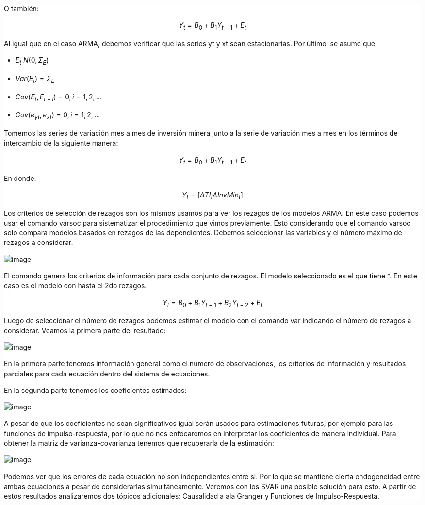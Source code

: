 O también:

$$Y_t=B_0+B_1Y_{t-1}+E_t$$

Al igual que en el caso ARMA, debemos verificar que las series yt y xt sean estacionarias. Por último, se asume que:

- $E_t ~ N (0,Σ_E)$
 
- $Var(E_t)=Σ_E$

- $Cov(E_t, E_{t-i})=0, i=1,2,...$

- $Cov(e_{yt}, e_{xt})=0, i=1,2,...$

Tomemos las series de variación mes a mes de inversión minera junto a la serie de variación mes a mes en los términos de intercambio de la siguiente manera:

$$Y_t=B_0+B_1Y_{t-1}+E_t$$

En donde: 

$$Y_t=[ΔTI_tΔInvMin_t]$$

Los criterios de selección de rezagos son los mismos usamos para ver los rezagos de los modelos ARMA. En este caso podemos usar el comando varsoc para sistematizar el procedimiento que vimos previamente. Esto considerando que el comando varsoc solo compara modelos basados en rezagos de las dependientes. Debemos seleccionar las variables y el número máximo de rezagos a considerar.

```
```

![image](https://user-images.githubusercontent.com/106888200/224494024-aed4b9c3-5ea3-4e3b-afa7-1154b08f18c2.png)

El comando genera los criterios de información para cada conjunto de rezagos. El modelo seleccionado es el que tiene *. En este caso es el modelo con hasta el 2do rezagos.

$$Y_t=B_0+B_1Y_{t-1}+B_2Y_{t-2}+E_t$$

Luego de seleccionar el número de rezagos podemos estimar el modelo con el comando var indicando el número de rezagos a considerar. Veamos la primera parte del resultado:

![image](https://user-images.githubusercontent.com/106888200/224494032-b7da0e33-7100-4039-b2d8-d0fd4e397557.png)

En la primera parte tenemos información general como el número de observaciones, los criterios de información y resultados parciales para cada ecuación dentro del sistema de ecuaciones.

En la segunda parte tenemos los coeficientes estimados:

![image](https://user-images.githubusercontent.com/106888200/224494042-9a9a415b-e8fd-4c82-a8a1-75c73dc7a37e.png)

A pesar de que los coeficientes no sean significativos igual serán usados para estimaciones futuras, por ejemplo para las funciones de impulso-respuesta, por lo que no nos enfocaremos en interpretar los coeficientes de manera individual. Para obtener la matriz de varianza-covarianza tenemos que recuperarla de la estimación:

![image](https://user-images.githubusercontent.com/106888200/224494058-23806cd1-e759-4968-b749-d05cb15a1a91.png)

Podemos ver que los errores de cada ecuación no son independientes entre si. Por lo que se mantiene cierta endogeneidad entre ambas ecuaciones a pesar de considerarlas simultáneamente. Veremos con los SVAR una posible solución para esto. A partir de estos resultados analizaremos dos tópicos adicionales: Causalidad a ala Granger y Funciones de Impulso-Respuesta.
